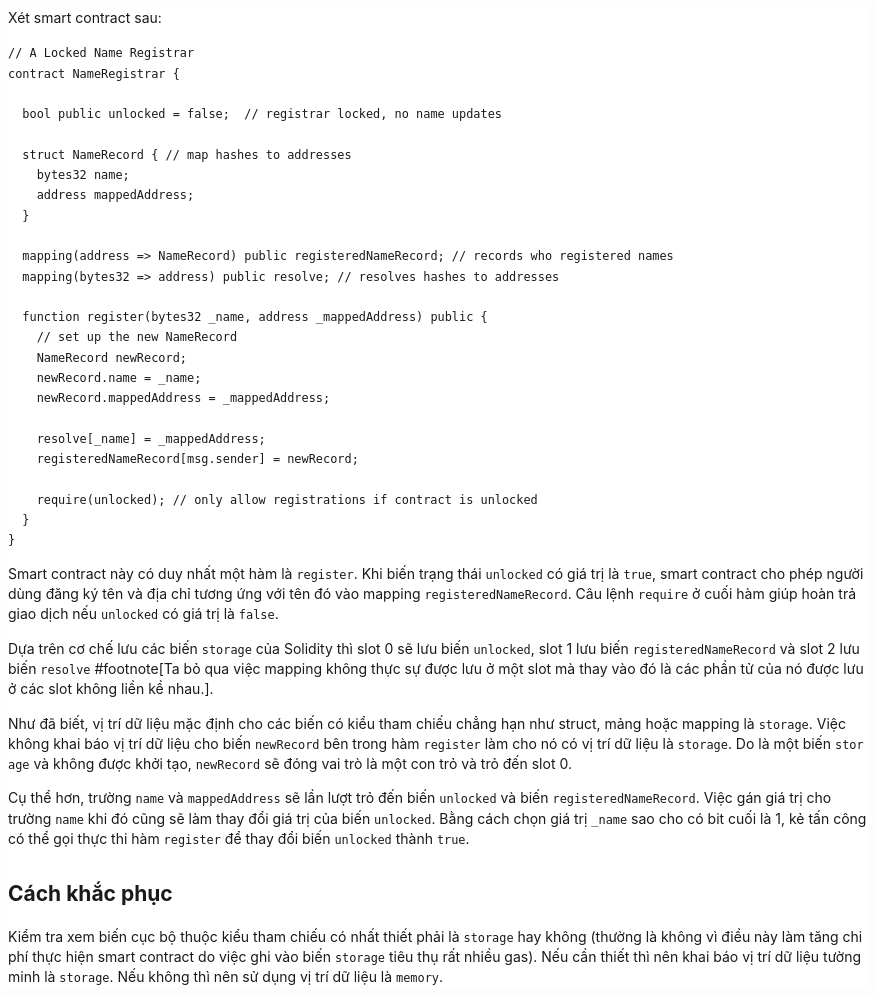 Xét smart contract sau:

```solidity
// A Locked Name Registrar
contract NameRegistrar {

  bool public unlocked = false;  // registrar locked, no name updates
  
  struct NameRecord { // map hashes to addresses
    bytes32 name;
    address mappedAddress;
  }
  
  mapping(address => NameRecord) public registeredNameRecord; // records who registered names
  mapping(bytes32 => address) public resolve; // resolves hashes to addresses
  
  function register(bytes32 _name, address _mappedAddress) public {
    // set up the new NameRecord
    NameRecord newRecord;
    newRecord.name = _name;
    newRecord.mappedAddress = _mappedAddress;
    
    resolve[_name] = _mappedAddress;
    registeredNameRecord[msg.sender] = newRecord;
    
    require(unlocked); // only allow registrations if contract is unlocked
  }
}
```

Smart contract này có duy nhất một hàm là `register`. Khi biến trạng thái `unlocked` có giá trị là `true`, smart contract cho phép người dùng đăng ký tên và địa chỉ tương ứng với tên đó vào mapping `registeredNameRecord`. Câu lệnh `require` ở cuối hàm giúp hoàn trả giao dịch nếu `unlocked` có giá trị là `false`.

Dựa trên cơ chế lưu các biến `storage` của Solidity thì slot 0 sẽ lưu biến `unlocked`, slot 1 lưu biến `registeredNameRecord` và slot 2 lưu biến `resolve` #footnote[Ta bỏ qua việc mapping không thực sự được lưu ở một slot mà thay vào đó là các phần tử của nó được lưu ở các slot không liền kề nhau.].

Như đã biết, vị trí dữ liệu mặc định cho các biến có kiểu tham chiếu chẳng hạn như struct, mảng hoặc mapping là `storage`. Việc không khai báo vị trí dữ liệu cho biến `newRecord` bên trong hàm `register` làm cho nó có vị trí dữ liệu là `storage`. Do là một biến `storage` và không được khởi tạo, `newRecord` sẽ đóng vai trò là một con trỏ và trỏ đến slot 0. 

Cụ thể hơn, trường `name` và `mappedAddress` sẽ lần lượt trỏ đến biến `unlocked` và biến `registeredNameRecord`. Việc gán giá trị cho trường `name` khi đó cũng sẽ làm thay đổi giá trị của biến `unlocked`. Bằng cách chọn giá trị `_name` sao cho có bit cuối là 1, kẻ tấn công có thể gọi thực thi hàm `register` để thay đổi biến `unlocked` thành `true`.

## Cách khắc phục

Kiểm tra xem biến cục bộ thuộc kiểu tham chiếu có nhất thiết phải là `storage` hay không (thường là không vì điều này làm tăng chi phí thực hiện smart contract do việc ghi vào biến `storage` tiêu thụ rất nhiều gas). Nếu cần thiết thì nên khai báo vị trí dữ liệu tường minh là `storage`. Nếu không thì nên sử dụng vị trí dữ liệu là `memory`.
